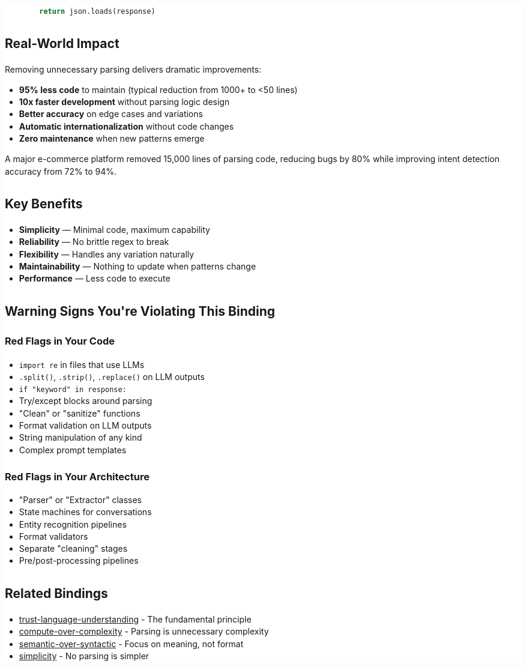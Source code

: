```python
        return json.loads(response)
```

## Real-World Impact

Removing unnecessary parsing delivers dramatic improvements:
- **95% less code** to maintain (typical reduction from 1000+ to <50 lines)
- **10x faster development** without parsing logic design
- **Better accuracy** on edge cases and variations
- **Automatic internationalization** without code changes
- **Zero maintenance** when new patterns emerge

A major e-commerce platform removed 15,000 lines of parsing code, reducing bugs by 80% while improving intent detection accuracy from 72% to 94%.

## Key Benefits

- **Simplicity** — Minimal code, maximum capability
- **Reliability** — No brittle regex to break
- **Flexibility** — Handles any variation naturally
- **Maintainability** — Nothing to update when patterns change
- **Performance** — Less code to execute

## Warning Signs You're Violating This Binding

### Red Flags in Your Code
- `import re` in files that use LLMs
- `.split()`, `.strip()`, `.replace()` on LLM outputs
- `if "keyword" in response:`
- Try/except blocks around parsing
- "Clean" or "sanitize" functions
- Format validation on LLM outputs
- String manipulation of any kind
- Complex prompt templates

### Red Flags in Your Architecture
- "Parser" or "Extractor" classes
- State machines for conversations
- Entity recognition pipelines
- Format validators
- Separate "cleaning" stages
- Pre/post-processing pipelines

## Related Bindings

- [trust-language-understanding](trust-language-understanding.md) - The fundamental principle
- [compute-over-complexity](compute-over-complexity.md) - Parsing is unnecessary complexity
- [semantic-over-syntactic](semantic-over-syntactic.md) - Focus on meaning, not format
- [simplicity](../../../tenets/simplicity.md) - No parsing is simpler
